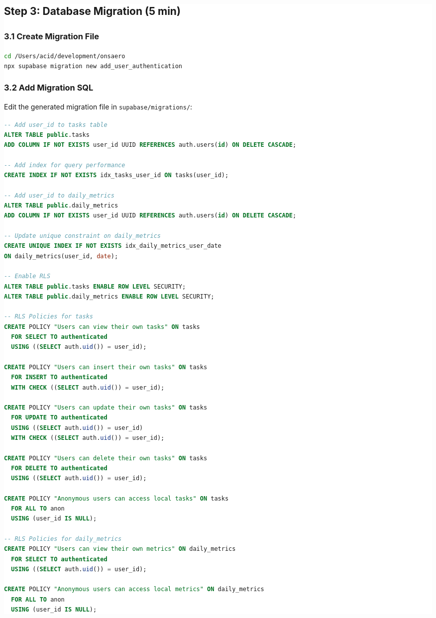 
## Step 3: Database Migration (5 min)

### 3.1 Create Migration File

```bash
cd /Users/acid/development/onsaero
npx supabase migration new add_user_authentication
```

### 3.2 Add Migration SQL

Edit the generated migration file in `supabase/migrations/`:

```sql
-- Add user_id to tasks table
ALTER TABLE public.tasks
ADD COLUMN IF NOT EXISTS user_id UUID REFERENCES auth.users(id) ON DELETE CASCADE;

-- Add index for query performance
CREATE INDEX IF NOT EXISTS idx_tasks_user_id ON tasks(user_id);

-- Add user_id to daily_metrics
ALTER TABLE public.daily_metrics
ADD COLUMN IF NOT EXISTS user_id UUID REFERENCES auth.users(id) ON DELETE CASCADE;

-- Update unique constraint on daily_metrics
CREATE UNIQUE INDEX IF NOT EXISTS idx_daily_metrics_user_date
ON daily_metrics(user_id, date);

-- Enable RLS
ALTER TABLE public.tasks ENABLE ROW LEVEL SECURITY;
ALTER TABLE public.daily_metrics ENABLE ROW LEVEL SECURITY;

-- RLS Policies for tasks
CREATE POLICY "Users can view their own tasks" ON tasks
  FOR SELECT TO authenticated
  USING ((SELECT auth.uid()) = user_id);

CREATE POLICY "Users can insert their own tasks" ON tasks
  FOR INSERT TO authenticated
  WITH CHECK ((SELECT auth.uid()) = user_id);

CREATE POLICY "Users can update their own tasks" ON tasks
  FOR UPDATE TO authenticated
  USING ((SELECT auth.uid()) = user_id)
  WITH CHECK ((SELECT auth.uid()) = user_id);

CREATE POLICY "Users can delete their own tasks" ON tasks
  FOR DELETE TO authenticated
  USING ((SELECT auth.uid()) = user_id);

CREATE POLICY "Anonymous users can access local tasks" ON tasks
  FOR ALL TO anon
  USING (user_id IS NULL);

-- RLS Policies for daily_metrics
CREATE POLICY "Users can view their own metrics" ON daily_metrics
  FOR SELECT TO authenticated
  USING ((SELECT auth.uid()) = user_id);

CREATE POLICY "Anonymous users can access local metrics" ON daily_metrics
  FOR ALL TO anon
  USING (user_id IS NULL);
```